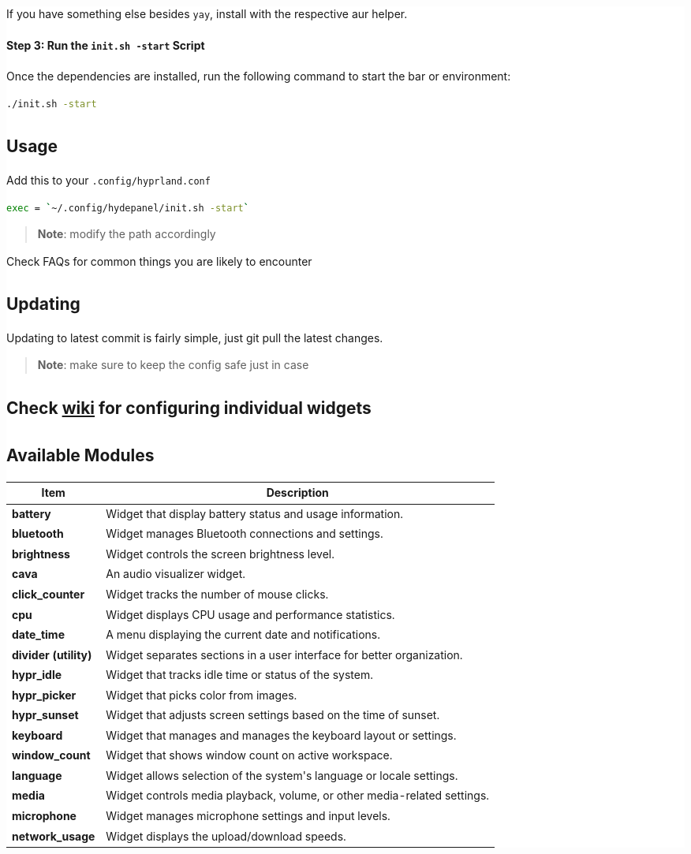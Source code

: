 If you have something else besides `yay`, install with the respective aur helper.

#### Step 3: Run the `init.sh -start` Script

Once the dependencies are installed, run the following command to start the bar or environment:

```sh
./init.sh -start
```

## **Usage**

Add this to your `.config/hyprland.conf`

```sh
exec = `~/.config/hydepanel/init.sh -start`

```

> **Note**: modify the path accordingly

Check FAQs for common things you are likely to encounter

## Updating

Updating to latest commit is fairly simple, just git pull the latest changes.

> **Note**: make sure to keep the config safe just in case

## Check [wiki](https://github.com/rubiin/HyDePanel/wiki) for configuring individual widgets

## **Available Modules**

| **Item**              | **Description**                                                                |
| --------------------- | ------------------------------------------------------------------------------ |
| **battery**           | Widget that display battery status and usage information.                      |
| **bluetooth**         | Widget manages Bluetooth connections and settings.                             |
| **brightness**        | Widget controls the screen brightness level.                                   |
| **cava**              | An audio visualizer widget.                                                    |
| **click_counter**     | Widget tracks the number of mouse clicks.                                      |
| **cpu**               | Widget displays CPU usage and performance statistics.                          |
| **date_time**         | A menu displaying the current date and notifications.                          |
| **divider (utility)** | Widget separates sections in a user interface for better organization.         |
| **hypr_idle**         | Widget that tracks idle time or status of the system.                          |
| **hypr_picker**       | Widget that picks color from images.                                           |
| **hypr_sunset**       | Widget that adjusts screen settings based on the time of sunset.               |
| **keyboard**          | Widget that manages and manages the keyboard layout or settings.               |
| **window_count**      | Widget that shows window count on active workspace.                            |
| **language**          | Widget allows selection of the system's language or locale settings.           |
| **media**             | Widget controls media playback, volume, or other media-related settings.       |
| **microphone**        | Widget manages microphone settings and input levels.                           |
| **network_usage**     | Widget displays the upload/download speeds.                                    |